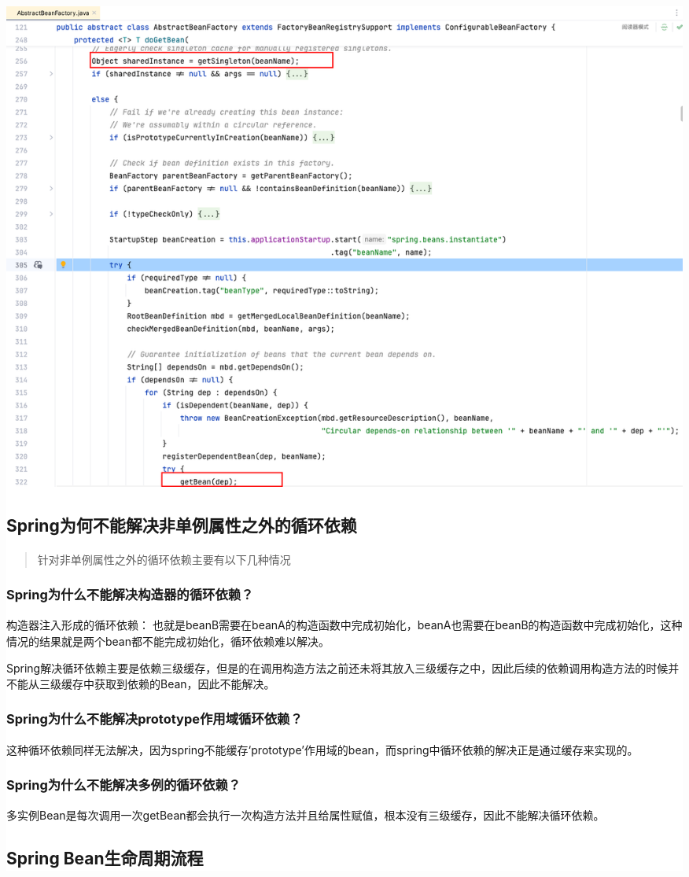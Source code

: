 ![](./images/spring/双重检查锁.png)

## Spring为何不能解决非单例属性之外的循环依赖

> 针对非单例属性之外的循环依赖主要有以下几种情况

### Spring为什么不能解决构造器的循环依赖？

构造器注入形成的循环依赖： 也就是beanB需要在beanA的构造函数中完成初始化，beanA也需要在beanB的构造函数中完成初始化，这种情况的结果就是两个bean都不能完成初始化，循环依赖难以解决。

Spring解决循环依赖主要是依赖三级缓存，但是的在调用构造方法之前还未将其放入三级缓存之中，因此后续的依赖调用构造方法的时候并不能从三级缓存中获取到依赖的Bean，因此不能解决。
### Spring为什么不能解决prototype作用域循环依赖？
这种循环依赖同样无法解决，因为spring不能缓存‘prototype’作用域的bean，而spring中循环依赖的解决正是通过缓存来实现的。

### Spring为什么不能解决多例的循环依赖？

多实例Bean是每次调用一次getBean都会执行一次构造方法并且给属性赋值，根本没有三级缓存，因此不能解决循环依赖。

## Spring Bean生命周期流程
